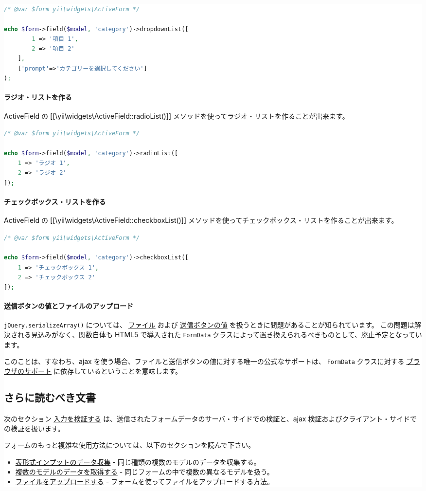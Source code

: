 ```php
/* @var $form yii\widgets\ActiveForm */

echo $form->field($model, 'category')->dropdownList([
        1 => '項目 1', 
        2 => '項目 2'
    ],
    ['prompt'=>'カテゴリーを選択してください']
);
```

#### ラジオ・リストを作る <span id="creating-activeform-radioList"></span>

ActiveField の [[\yii\widgets\ActiveField::radioList()]] メソッドを使ってラジオ・リストを作ることが出来ます。

```php
/* @var $form yii\widgets\ActiveForm */

echo $form->field($model, 'category')->radioList([
    1 => 'ラジオ 1', 
    2 => 'ラジオ 2'
]);
```

#### チェックボックス・リストを作る <span id="creating-activeform-checkboxList"></span>

ActiveField の [[\yii\widgets\ActiveField::checkboxList()]] メソッドを使ってチェックボックス・リストを作ることが出来ます。

```php
/* @var $form yii\widgets\ActiveForm */

echo $form->field($model, 'category')->checkboxList([
    1 => 'チェックボックス 1', 
    2 => 'チェックボックス 2'
]);
```

#### 送信ボタンの値とファイルのアップロード

`jQuery.serializeArray()` については、
[ファイル](https://github.com/jquery/jquery/issues/2321) および
[送信ボタンの値](https://github.com/jquery/jquery/issues/2321)
を扱うときに問題があることが知られています。
この問題は解決される見込みがなく、関数自体も HTML5 で導入された `FormData` クラスによって置き換えられるべきものとして、廃止予定となっています。

このことは、すなわち、ajax を使う場合、ファイルと送信ボタンの値に対する唯一の公式なサポートは、
`FormData` クラスに対する [ブラウザのサポート](https://developer.mozilla.org/en-US/docs/Web/API/FormData#Browser_compatibility)
に依存しているということを意味します。

さらに読むべき文書 <span id="further-reading"></span>
------------------

次のセクション [入力を検証する](input-validation.md) は、送信されたフォームデータのサーバ・サイドでの検証と、ajax 検証およびクライアント・サイドでの検証を扱います。

フォームのもっと複雑な使用方法については、以下のセクションを読んで下さい。

- [表形式インプットのデータ収集](input-tabular-input.md) - 同じ種類の複数のモデルのデータを収集する。
- [複数のモデルのデータを取得する](input-multiple-models.md) - 同じフォームの中で複数の異なるモデルを扱う。
- [ファイルをアップロードする](input-file-upload.md) - フォームを使ってファイルをアップロードする方法。
